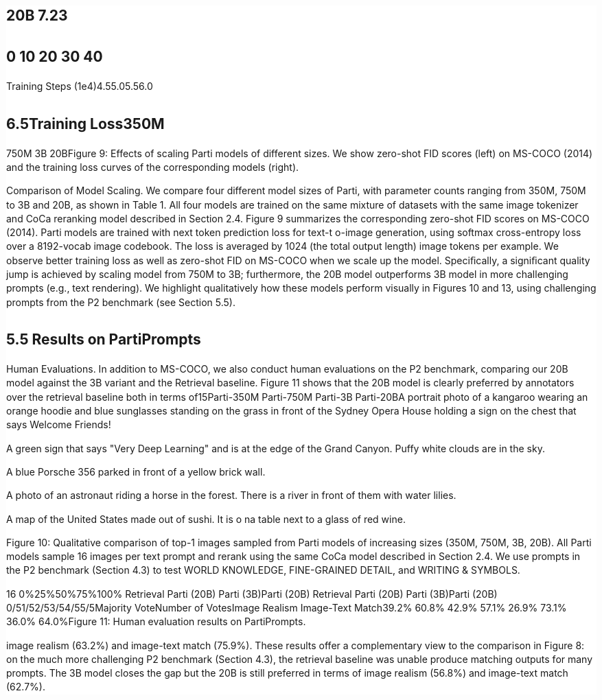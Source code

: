 ## 20B 7.23

## 0 10 20 30 40

Training Steps (1e4)4.55.05.56.0

## 6.5Training Loss350M

750M 3B 20BFigure 9: Effects of scaling Parti models of different sizes. We show zero-shot FID scores (left) on MS-COCO (2014) and the training loss curves of the corresponding models (right).

Comparison of Model Scaling. We compare four different model sizes of Parti, with parameter counts ranging from 350M, 750M to 3B and 20B, as shown in Table 1. All four models are trained on the same mixture of datasets with the same image tokenizer and CoCa reranking model described in Section 2.4. Figure 9 summarizes the corresponding zero-shot FID scores on MS-COCO (2014). Parti models are trained with next token prediction loss for text-t o-image generation, using softmax cross-entropy loss over a 8192-vocab image codebook. The loss is averaged by 1024 (the total output length) image tokens per example. We observe better training loss as well as zero-shot FID on MS-COCO when we scale up the model. Speciﬁcally, a signiﬁcant quality jump is achieved by scaling model from 750M to 3B; furthermore, the 20B model outperforms 3B model in more challenging prompts (e.g., text rendering). We highlight qualitatively how these models perform visually in Figures 10 and 13, using challenging prompts from the P2 benchmark (see Section 5.5).

## 5.5 Results on PartiPrompts

Human Evaluations. In addition to MS-COCO, we also conduct human evaluations on the P2 benchmark, comparing our 20B model against the 3B variant and the Retrieval baseline. Figure 11 shows that the 20B model is clearly preferred by annotators over the retrieval baseline both in terms of15Parti-350M Parti-750M Parti-3B Parti-20BA portrait photo of a kangaroo wearing an orange hoodie and blue sunglasses standing on the grass in front of the Sydney Opera House holding a sign on the chest that says Welcome Friends!

A green sign that says "Very Deep Learning" and is at the edge of the Grand Canyon. Puffy white clouds are in the sky.

A blue Porsche 356 parked in front of a yellow brick wall.

A photo of an astronaut riding a horse in the forest. There is a river in front of them with water lilies.

A map of the United States made out of sushi. It is o na table next to a glass of red wine.

Figure 10: Qualitative comparison of top-1 images sampled from Parti models of increasing sizes (350M, 750M, 3B, 20B). All Parti models sample 16 images per text prompt and rerank using the same CoCa model described in Section 2.4. We use prompts in the P2 benchmark (Section 4.3) to test WORLD KNOWLEDGE, FINE-GRAINED DETAIL, and WRITING & SYMBOLS.

16 0%25%50%75%100% Retrieval Parti (20B) Parti (3B)Parti (20B) Retrieval Parti (20B) Parti (3B)Parti (20B) 0/51/52/53/54/55/5Majority VoteNumber of VotesImage Realism Image-Text Match39.2% 60.8% 42.9% 57.1% 26.9% 73.1% 36.0% 64.0%Figure 11: Human evaluation results on PartiPrompts.

image realism (63.2%) and image-text match (75.9%). These results offer a complementary view to the comparison in Figure 8: on the much more challenging P2 benchmark (Section 4.3), the retrieval baseline was unable produce matching outputs for many prompts. The 3B model closes the gap but the 20B is still preferred in terms of image realism (56.8%) and image-text match (62.7%).
